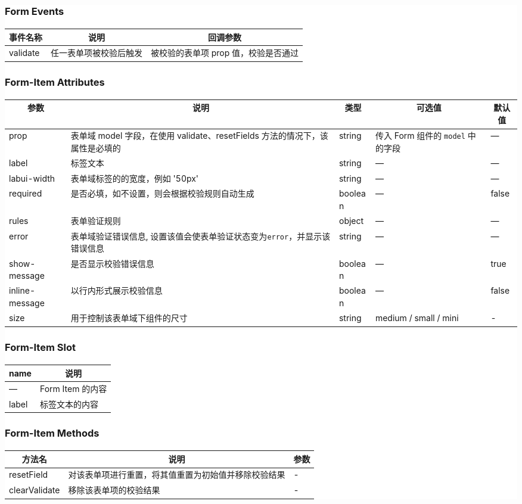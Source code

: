 ### Form Events
| 事件名称 | 说明    | 回调参数  |
|--------- |-------- |---------- |
| validate | 任一表单项被校验后触发 | 被校验的表单项 prop 值，校验是否通过 |

### Form-Item Attributes

| 参数      | 说明          | 类型      | 可选值                           | 默认值  |
|---------- |-------------- |---------- |--------------------------------  |-------- |
| prop    | 表单域 model 字段，在使用 validate、resetFields 方法的情况下，该属性是必填的 | string    | 传入 Form 组件的 `model` 中的字段 | — |
| label | 标签文本 | string | — | — |
| labui-width | 表单域标签的的宽度，例如 '50px' | string |       —       | — |
| required | 是否必填，如不设置，则会根据校验规则自动生成 | boolean | — | false |
| rules    | 表单验证规则 | object | — | — |
| error    | 表单域验证错误信息, 设置该值会使表单验证状态变为`error`，并显示该错误信息 | string | — | — |
| show-message  | 是否显示校验错误信息 | boolean | — | true |
| inline-message  | 以行内形式展示校验信息 | boolean | — | false |
| size  | 用于控制该表单域下组件的尺寸 | string | medium / small / mini | - |

### Form-Item Slot
| name | 说明 |
|------|--------|
| — | Form Item 的内容 |
| label | 标签文本的内容 |

### Form-Item Methods

| 方法名      | 说明          | 参数
|---------- |-------------- | --------------
| resetField | 对该表单项进行重置，将其值重置为初始值并移除校验结果 | -
| clearValidate | 移除该表单项的校验结果 | -
